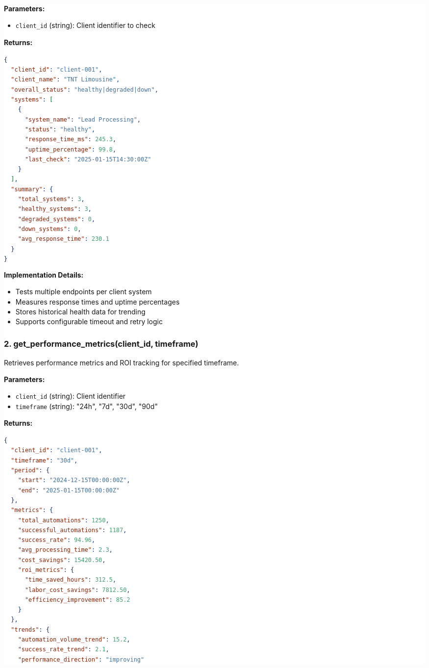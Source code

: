 **Parameters:**
- `client_id` (string): Client identifier to check

**Returns:**
```json
{
  "client_id": "client-001",
  "client_name": "TNT Limousine",
  "overall_status": "healthy|degraded|down",
  "systems": [
    {
      "system_name": "Lead Processing",
      "status": "healthy",
      "response_time_ms": 245.3,
      "uptime_percentage": 99.8,
      "last_check": "2025-01-15T14:30:00Z"
    }
  ],
  "summary": {
    "total_systems": 3,
    "healthy_systems": 3,
    "degraded_systems": 0,
    "down_systems": 0,
    "avg_response_time": 230.1
  }
}
```

**Implementation Details:**
- Tests multiple endpoints per client system
- Measures response times and uptime percentages
- Stores historical health data for trending
- Supports configurable timeout and retry logic

### **2. get_performance_metrics(client_id, timeframe)**
Retrieves performance metrics and ROI tracking for specified timeframe.

**Parameters:**
- `client_id` (string): Client identifier
- `timeframe` (string): "24h", "7d", "30d", "90d"

**Returns:**
```json
{
  "client_id": "client-001",
  "timeframe": "30d",
  "period": {
    "start": "2024-12-15T00:00:00Z",
    "end": "2025-01-15T00:00:00Z"
  },
  "metrics": {
    "total_automations": 1250,
    "successful_automations": 1187,
    "success_rate": 94.96,
    "avg_processing_time": 2.3,
    "cost_savings": 15420.50,
    "roi_metrics": {
      "time_saved_hours": 312.5,
      "labor_cost_savings": 7812.50,
      "efficiency_improvement": 85.2
    }
  },
  "trends": {
    "automation_volume_trend": 15.2,
    "success_rate_trend": 2.1,
    "performance_direction": "improving"
```